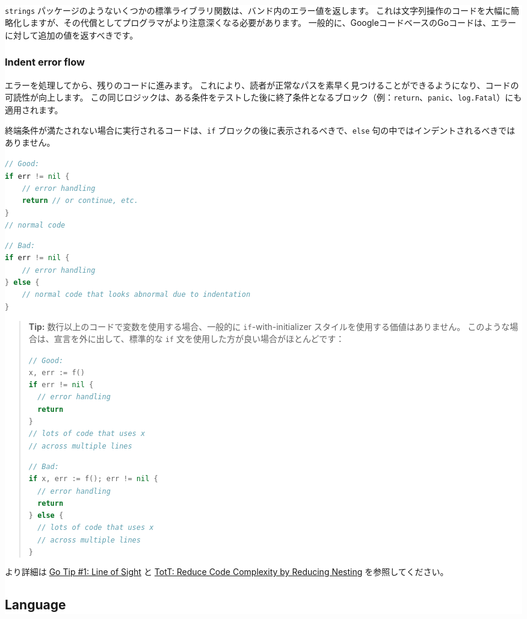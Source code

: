 `strings` パッケージのようないくつかの標準ライブラリ関数は、バンド内のエラー値を返します。
これは文字列操作のコードを大幅に簡略化しますが、その代償としてプログラマがより注意深くなる必要があります。
一般的に、GoogleコードベースのGoコードは、エラーに対して追加の値を返すべきです。

[Effective Go section on multiple returns]: http://golang.org/doc/effective_go.html#multiple-returns

<a id="indent-error-flow"></a>

### Indent error flow

<a id="TOC-IndentErrorFlow"></a>

エラーを処理してから、残りのコードに進みます。
これにより、読者が正常なパスを素早く見つけることができるようになり、コードの可読性が向上します。
この同じロジックは、ある条件をテストした後に終了条件となるブロック（例：`return`、`panic`、`log.Fatal`）にも適用されます。

終端条件が満たされない場合に実行されるコードは、`if` ブロックの後に表示されるべきで、`else` 句の中ではインデントされるべきではありません。

```go
// Good:
if err != nil {
    // error handling
    return // or continue, etc.
}
// normal code
```

```go
// Bad:
if err != nil {
    // error handling
} else {
    // normal code that looks abnormal due to indentation
}
```

> **Tip:** 数行以上のコードで変数を使用する場合、一般的に `if`-with-initializer スタイルを使用する価値はありません。
> このような場合は、宣言を外に出して、標準的な `if` 文を使用した方が良い場合がほとんどです：
>
> ```go
> // Good:
> x, err := f()
> if err != nil {
>   // error handling
>   return
> }
> // lots of code that uses x
> // across multiple lines
> ```
>
> ```go
> // Bad:
> if x, err := f(); err != nil {
>   // error handling
>   return
> } else {
>   // lots of code that uses x
>   // across multiple lines
> }
> ```

より詳細は [Go Tip #1: Line of Sight] と [TotT: Reduce Code Complexity by Reducing Nesting](https://testing.googleblog.com/2017/06/code-health-reduce-nesting-reduce.html) を参照してください。

[Go Tip #1: Line of Sight]: https://google.github.io/styleguide/go/index.html#gotip

<a id="language"></a>

## Language

<a id="literal-formatting"></a>

[`syscall`]: https://pkg.go.dev/syscall#pkg-constants
[`tabwriter`]: https://pkg.go.dev/text/tabwriter
[shadowed]: best-practices.ja.md#shadowing
[Receiver]: https://golang.org/ref/spec#Method_declarations
[MixedCaps]: guide.ja.md#mixed-caps
[Exported]: https://tour.golang.org/basics/3
[exportedness]: https://golang.org/ref/spec#Exported_identifiers
[clarity]: guide#clarity
[concision]: guide#concision
[types and type-like words]: #repetitive-with-type
[surrounding context]: #repetitive-in-context
[method receiver variable]: #receiver-names
[doc preview]: best-practices#documentation-preview
[documentation conventions]:  best-practices#documentation-conventions
[full sentences]: #comment-sentences
[Documentation comments]: #doc-comments
[runnable example]: http://blog.golang.org/examples
[Godoc]: https://pkg.go.dev/time#example-Duration
[source]: https://cs.opensource.google/go/go/+/HEAD:src/time/example_test.go
[Naked returns]: https://tour.golang.org/basics/7
[GoTip #38: Functions as Named Types]: https://google.github.io/styleguide/go/index.html#gotip
[`WithTimeout`]: https://pkg.go.dev/context#WithTimeout
[`CancelFunc`]: https://pkg.go.dev/context#CancelFunc
[proto and stub best practices]: best-practices#import-protos
[goimports]: golang.org/x/tools/cmd/goimports
[nogo static checker]: https://github.com/bazelbuild/rules_go/blob/master/go/nogo.rst
[nil error]: https://golang.org/doc/faq#nil_error
[`(*bytes.Buffer).Write`]: https://pkg.go.dev/bytes#Buffer.Write
[composite literal syntax]: https://golang.org/ref/spec#Composite_literals
[Zero-value]: https://golang.org/ref/spec#The_zero_value
[explicit field names]: #literal-field-names
[in-band errors]: #in-band-errors
[Effective Go section on errors]: http://golang.org/doc/effective_go.html#errors
[`os.Exit`]: https://pkg.go.dev/os#Exit
[synchronous functions]: #synchronous-functions
[cheney-stop]: https://dave.cheney.net/2016/12/22/never-start-a-goroutine-without-knowing-how-it-will-stop
[rethinking-slides]: https://drive.google.com/file/d/1nPdvhB0PutEJzdCq5ms6UI58dp50fcAN/view
[rethinking-video]: https://www.youtube.com/watch?v=5zXAHh5tJqQ
[When Go programs end]: https://changelog.com/gotime/165
[GoTip #42: Authoring a Stub for Testing]: https://google.github.io/styleguide/go/index.html#gotip
[GoTip #49: Accept Interfaces, Return Concrete Types]: https://google.github.io/styleguide/go/index.html#gotip
[GoTip #78: Minimal Viable Interfaces]: https://google.github.io/styleguide/go/index.html#gotip
[real implementation]: best-practices#use-real-transports
[public API]: https://abseil.io/resources/swe-book/html/ch12.html#test_via_public_apis
[double types]: https://abseil.io/resources/swe-book/html/ch13.html#techniques_for_using_test_doubles
[test double]: https://abseil.io/resources/swe-book/html/ch13.html#basic_concepts
[tott-438]: https://testing.googleblog.com/2017/08/code-health-eliminate-yagni-smells.html
[Generics tutorial]: https://go.dev/doc/tutorial/generics
[Type Parameters]: https://go.dev/design/43651-type-parameters
[Using Generics in Go]: https://www.youtube.com/watch?v=nr8EpUO9jhw
[Write code, don't design types]: https://www.youtube.com/watch?v=Pa_e9EeCdy8&t=1250s
[method receiver]: https://golang.org/ref/spec#Method_declarations
[method set(s)]: https://golang.org/ref/spec#Method_sets
[plain old data]: https://en.wikipedia.org/wiki/Passive_data_structure
[`sync.Mutex`]: https://pkg.go.dev/sync#Mutex
[built-in type]: https://pkg.go.dev/builtin
[*type alias*]: http://golang.org/ref/spec#Type_declarations
[alias]: https://go.googlesource.com/proposal/+/master/design/18130-type-alias.md
[standard `flag` package]: https://golang.org/pkg/flag/
[mixed caps]: guide.ja.md#mixed-caps
[complex CLIs]: best-practices.ja.md#complex-clis
[totw-45]: https://abseil.io/tips/45
[standard `log` package]: https://pkg.go.dev/log
[package `glog`]: https://pkg.go.dev/github.com/golang/glog
[`log.Exit`]: https://pkg.go.dev/github.com/golang/glog#Exit
[`log.Fatal`]: https://pkg.go.dev/github.com/golang/glog#Fatal
[`context.Context`]: https://pkg.go.dev/context